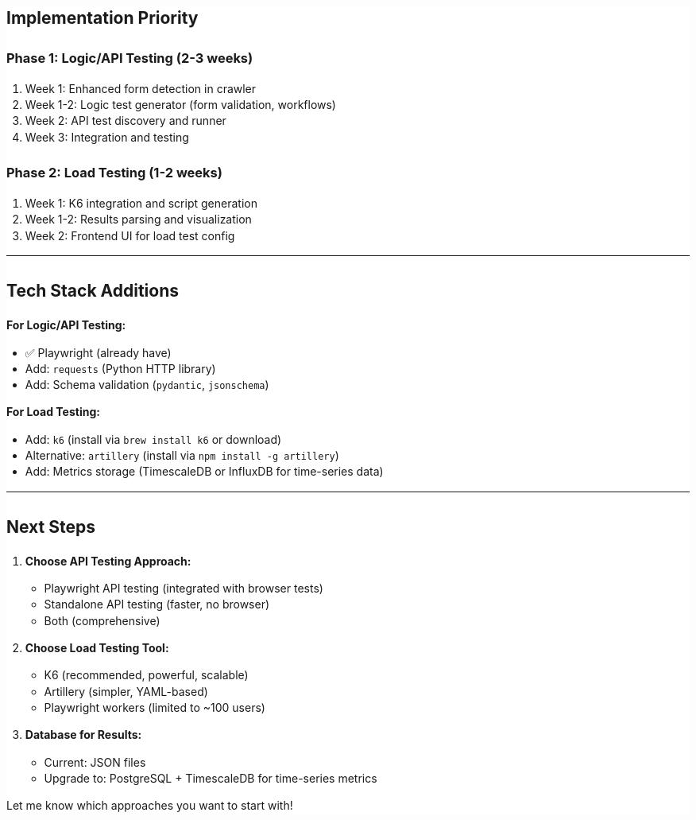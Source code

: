 
## Implementation Priority

### Phase 1: Logic/API Testing (2-3 weeks)
1. Week 1: Enhanced form detection in crawler
2. Week 1-2: Logic test generator (form validation, workflows)
3. Week 2: API test discovery and runner
4. Week 3: Integration and testing

### Phase 2: Load Testing (1-2 weeks)
1. Week 1: K6 integration and script generation
2. Week 1-2: Results parsing and visualization
3. Week 2: Frontend UI for load test config

---

## Tech Stack Additions

**For Logic/API Testing:**
- ✅ Playwright (already have)
- Add: `requests` (Python HTTP library)
- Add: Schema validation (`pydantic`, `jsonschema`)

**For Load Testing:**
- Add: `k6` (install via `brew install k6` or download)
- Alternative: `artillery` (install via `npm install -g artillery`)
- Add: Metrics storage (TimescaleDB or InfluxDB for time-series data)

---

## Next Steps

1. **Choose API Testing Approach:**
   - Playwright API testing (integrated with browser tests)
   - Standalone API testing (faster, no browser)
   - Both (comprehensive)

2. **Choose Load Testing Tool:**
   - K6 (recommended, powerful, scalable)
   - Artillery (simpler, YAML-based)
   - Playwright workers (limited to ~100 users)

3. **Database for Results:**
   - Current: JSON files
   - Upgrade to: PostgreSQL + TimescaleDB for time-series metrics

Let me know which approaches you want to start with!

